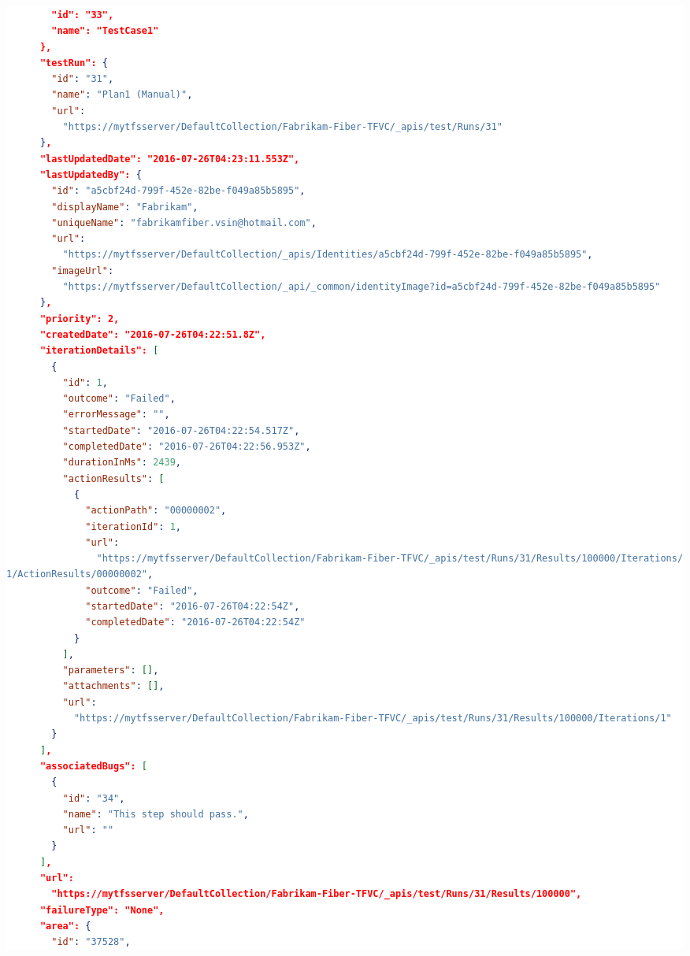 ```json
        "id": "33",
        "name": "TestCase1"
      },
      "testRun": {
        "id": "31",
        "name": "Plan1 (Manual)",
        "url":
          "https://mytfsserver/DefaultCollection/Fabrikam-Fiber-TFVC/_apis/test/Runs/31"
      },
      "lastUpdatedDate": "2016-07-26T04:23:11.553Z",
      "lastUpdatedBy": {
        "id": "a5cbf24d-799f-452e-82be-f049a85b5895",
        "displayName": "Fabrikam",
        "uniqueName": "fabrikamfiber.vsin@hotmail.com",
        "url":
          "https://mytfsserver/DefaultCollection/_apis/Identities/a5cbf24d-799f-452e-82be-f049a85b5895",
        "imageUrl":
          "https://mytfsserver/DefaultCollection/_api/_common/identityImage?id=a5cbf24d-799f-452e-82be-f049a85b5895"
      },
      "priority": 2,
      "createdDate": "2016-07-26T04:22:51.8Z",
      "iterationDetails": [
        {
          "id": 1,
          "outcome": "Failed",
          "errorMessage": "",
          "startedDate": "2016-07-26T04:22:54.517Z",
          "completedDate": "2016-07-26T04:22:56.953Z",
          "durationInMs": 2439,
          "actionResults": [
            {
              "actionPath": "00000002",
              "iterationId": 1,
              "url":
                "https://mytfsserver/DefaultCollection/Fabrikam-Fiber-TFVC/_apis/test/Runs/31/Results/100000/Iterations/1/ActionResults/00000002",
              "outcome": "Failed",
              "startedDate": "2016-07-26T04:22:54Z",
              "completedDate": "2016-07-26T04:22:54Z"
            }
          ],
          "parameters": [],
          "attachments": [],
          "url":
            "https://mytfsserver/DefaultCollection/Fabrikam-Fiber-TFVC/_apis/test/Runs/31/Results/100000/Iterations/1"
        }
      ],
      "associatedBugs": [
        {
          "id": "34",
          "name": "This step should pass.",
          "url": ""
        }
      ],
      "url":
        "https://mytfsserver/DefaultCollection/Fabrikam-Fiber-TFVC/_apis/test/Runs/31/Results/100000",
      "failureType": "None",
      "area": {
        "id": "37528",
```